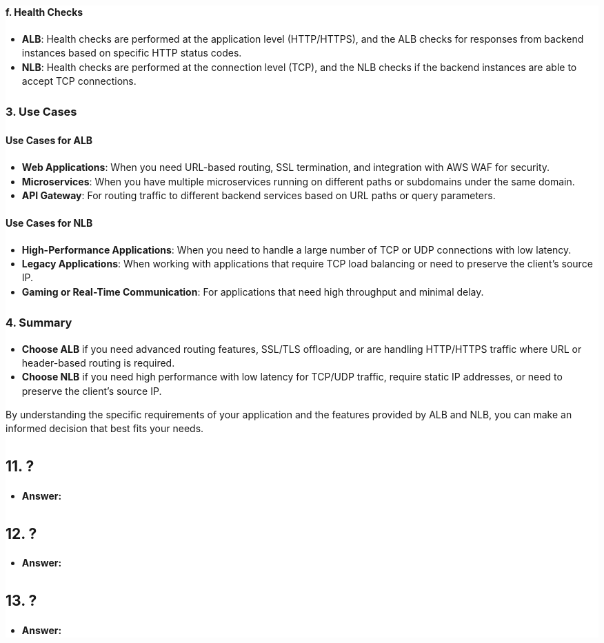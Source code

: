 #### **f. Health Checks**

- **ALB**: Health checks are performed at the application level (HTTP/HTTPS), and the ALB checks for responses from backend instances based on specific HTTP status codes.
- **NLB**: Health checks are performed at the connection level (TCP), and the NLB checks if the backend instances are able to accept TCP connections.

### **3. Use Cases**

#### **Use Cases for ALB**

- **Web Applications**: When you need URL-based routing, SSL termination, and integration with AWS WAF for security.
- **Microservices**: When you have multiple microservices running on different paths or subdomains under the same domain.
- **API Gateway**: For routing traffic to different backend services based on URL paths or query parameters.

#### **Use Cases for NLB**

- **High-Performance Applications**: When you need to handle a large number of TCP or UDP connections with low latency.
- **Legacy Applications**: When working with applications that require TCP load balancing or need to preserve the client’s source IP.
- **Gaming or Real-Time Communication**: For applications that need high throughput and minimal delay.

### **4. Summary**

- **Choose ALB** if you need advanced routing features, SSL/TLS offloading, or are handling HTTP/HTTPS traffic where URL or header-based routing is required.
- **Choose NLB** if you need high performance with low latency for TCP/UDP traffic, require static IP addresses, or need to preserve the client’s source IP.

By understanding the specific requirements of your application and the features provided by ALB and NLB, you can make an informed decision that best fits your needs.

## 11.  ?

- **Answer:**

## 12.  ?

- **Answer:**

## 13.  ?

- **Answer:**

